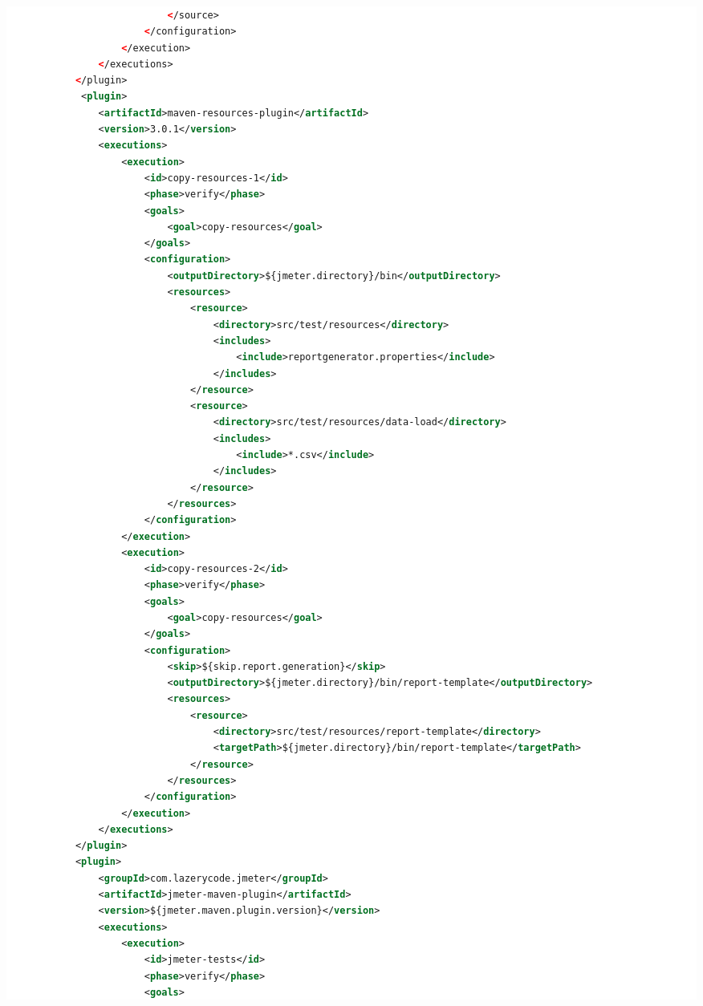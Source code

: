 ```xml
                            </source>
                        </configuration>
                    </execution>
                </executions>
            </plugin>
             <plugin>
                <artifactId>maven-resources-plugin</artifactId>
                <version>3.0.1</version>
                <executions>
                    <execution>
                        <id>copy-resources-1</id>
                        <phase>verify</phase>
                        <goals>
                            <goal>copy-resources</goal>
                        </goals>
                        <configuration>
                            <outputDirectory>${jmeter.directory}/bin</outputDirectory>
                            <resources>
                                <resource>
                                    <directory>src/test/resources</directory>
                                    <includes>
                                        <include>reportgenerator.properties</include>
                                    </includes>
                                </resource>
                                <resource>
                                    <directory>src/test/resources/data-load</directory>
                                    <includes>
                                        <include>*.csv</include>
                                    </includes>
                                </resource>
                            </resources>
                        </configuration>
                    </execution>
                    <execution>
                        <id>copy-resources-2</id>
                        <phase>verify</phase>
                        <goals>
                            <goal>copy-resources</goal>
                        </goals>
                        <configuration>
                            <skip>${skip.report.generation}</skip>
                            <outputDirectory>${jmeter.directory}/bin/report-template</outputDirectory>
                            <resources>
                                <resource>
                                    <directory>src/test/resources/report-template</directory>
                                    <targetPath>${jmeter.directory}/bin/report-template</targetPath>
                                </resource>
                            </resources>
                        </configuration>
                    </execution>
                </executions>
            </plugin>
            <plugin>
                <groupId>com.lazerycode.jmeter</groupId>
                <artifactId>jmeter-maven-plugin</artifactId>
                <version>${jmeter.maven.plugin.version}</version>
                <executions>
                    <execution>
                        <id>jmeter-tests</id>
                        <phase>verify</phase>
                        <goals>
```